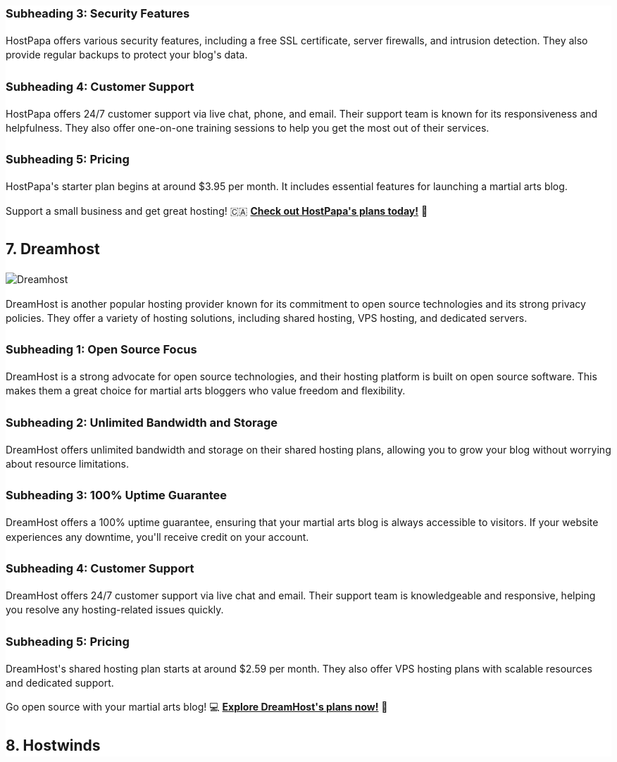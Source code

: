 ### Subheading 3: Security Features
HostPapa offers various security features, including a free SSL certificate, server firewalls, and intrusion detection. They also provide regular backups to protect your blog's data.

### Subheading 4: Customer Support
HostPapa offers 24/7 customer support via live chat, phone, and email. Their support team is known for its responsiveness and helpfulness. They also offer one-on-one training sessions to help you get the most out of their services.

### Subheading 5: Pricing
HostPapa's starter plan begins at around $3.95 per month. It includes essential features for launching a martial arts blog.

Support a small business and get great hosting! 🇨🇦 **[Check out HostPapa's plans today!](https://snipitx.com/hostpapa-jy)** 🥋

## 7. Dreamhost

![Dreamhost](https://i.imgur.com/rXIg8ip.jpeg "Dreamhost Hosting")

DreamHost is another popular hosting provider known for its commitment to open source technologies and its strong privacy policies. They offer a variety of hosting solutions, including shared hosting, VPS hosting, and dedicated servers.

### Subheading 1: Open Source Focus
DreamHost is a strong advocate for open source technologies, and their hosting platform is built on open source software. This makes them a great choice for martial arts bloggers who value freedom and flexibility.

### Subheading 2: Unlimited Bandwidth and Storage
DreamHost offers unlimited bandwidth and storage on their shared hosting plans, allowing you to grow your blog without worrying about resource limitations.

### Subheading 3: 100% Uptime Guarantee
DreamHost offers a 100% uptime guarantee, ensuring that your martial arts blog is always accessible to visitors. If your website experiences any downtime, you'll receive credit on your account.

### Subheading 4: Customer Support
DreamHost offers 24/7 customer support via live chat and email. Their support team is knowledgeable and responsive, helping you resolve any hosting-related issues quickly.

### Subheading 5: Pricing
DreamHost's shared hosting plan starts at around $2.59 per month. They also offer VPS hosting plans with scalable resources and dedicated support.

Go open source with your martial arts blog! 💻 **[Explore DreamHost's plans now!](https://snipitx.com/dreamhost-jy)** 🥋

## 8. Hostwinds
